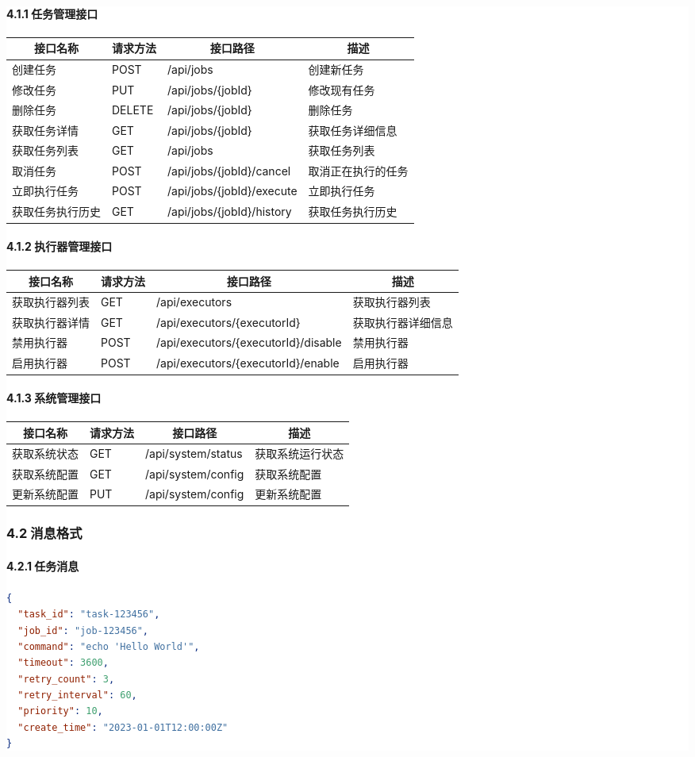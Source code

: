 #### 4.1.1 任务管理接口

| 接口名称 | 请求方法 | 接口路径 | 描述 |
|---------|---------|---------|------|
| 创建任务 | POST | /api/jobs | 创建新任务 |
| 修改任务 | PUT | /api/jobs/{jobId} | 修改现有任务 |
| 删除任务 | DELETE | /api/jobs/{jobId} | 删除任务 |
| 获取任务详情 | GET | /api/jobs/{jobId} | 获取任务详细信息 |
| 获取任务列表 | GET | /api/jobs | 获取任务列表 |
| 取消任务 | POST | /api/jobs/{jobId}/cancel | 取消正在执行的任务 |
| 立即执行任务 | POST | /api/jobs/{jobId}/execute | 立即执行任务 |
| 获取任务执行历史 | GET | /api/jobs/{jobId}/history | 获取任务执行历史 |

#### 4.1.2 执行器管理接口

| 接口名称 | 请求方法 | 接口路径 | 描述 |
|---------|---------|---------|------|
| 获取执行器列表 | GET | /api/executors | 获取执行器列表 |
| 获取执行器详情 | GET | /api/executors/{executorId} | 获取执行器详细信息 |
| 禁用执行器 | POST | /api/executors/{executorId}/disable | 禁用执行器 |
| 启用执行器 | POST | /api/executors/{executorId}/enable | 启用执行器 |

#### 4.1.3 系统管理接口

| 接口名称 | 请求方法 | 接口路径 | 描述 |
|---------|---------|---------|------|
| 获取系统状态 | GET | /api/system/status | 获取系统运行状态 |
| 获取系统配置 | GET | /api/system/config | 获取系统配置 |
| 更新系统配置 | PUT | /api/system/config | 更新系统配置 |

### 4.2 消息格式

#### 4.2.1 任务消息

```json
{
  "task_id": "task-123456",
  "job_id": "job-123456",
  "command": "echo 'Hello World'",
  "timeout": 3600,
  "retry_count": 3,
  "retry_interval": 60,
  "priority": 10,
  "create_time": "2023-01-01T12:00:00Z"
}
```
